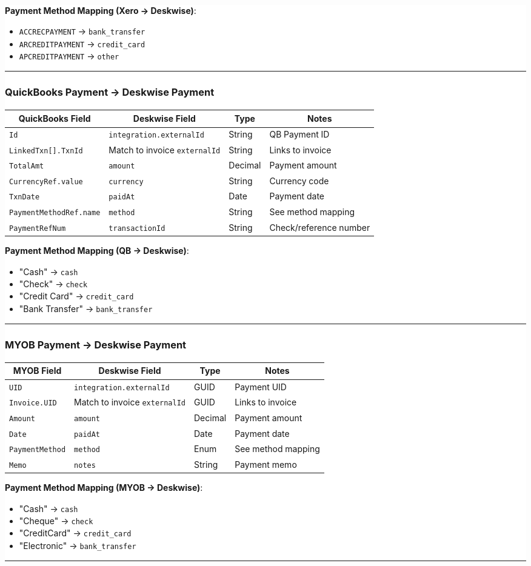 **Payment Method Mapping (Xero → Deskwise)**:
- `ACCRECPAYMENT` → `bank_transfer`
- `ARCREDITPAYMENT` → `credit_card`
- `APCREDITPAYMENT` → `other`

---

### QuickBooks Payment → Deskwise Payment

| QuickBooks Field | Deskwise Field | Type | Notes |
|---|---|---|---|
| `Id` | `integration.externalId` | String | QB Payment ID |
| `LinkedTxn[].TxnId` | Match to invoice `externalId` | String | Links to invoice |
| `TotalAmt` | `amount` | Decimal | Payment amount |
| `CurrencyRef.value` | `currency` | String | Currency code |
| `TxnDate` | `paidAt` | Date | Payment date |
| `PaymentMethodRef.name` | `method` | String | See method mapping |
| `PaymentRefNum` | `transactionId` | String | Check/reference number |

**Payment Method Mapping (QB → Deskwise)**:
- "Cash" → `cash`
- "Check" → `check`
- "Credit Card" → `credit_card`
- "Bank Transfer" → `bank_transfer`

---

### MYOB Payment → Deskwise Payment

| MYOB Field | Deskwise Field | Type | Notes |
|---|---|---|---|
| `UID` | `integration.externalId` | GUID | Payment UID |
| `Invoice.UID` | Match to invoice `externalId` | GUID | Links to invoice |
| `Amount` | `amount` | Decimal | Payment amount |
| `Date` | `paidAt` | Date | Payment date |
| `PaymentMethod` | `method` | Enum | See method mapping |
| `Memo` | `notes` | String | Payment memo |

**Payment Method Mapping (MYOB → Deskwise)**:
- "Cash" → `cash`
- "Cheque" → `check`
- "CreditCard" → `credit_card`
- "Electronic" → `bank_transfer`

---